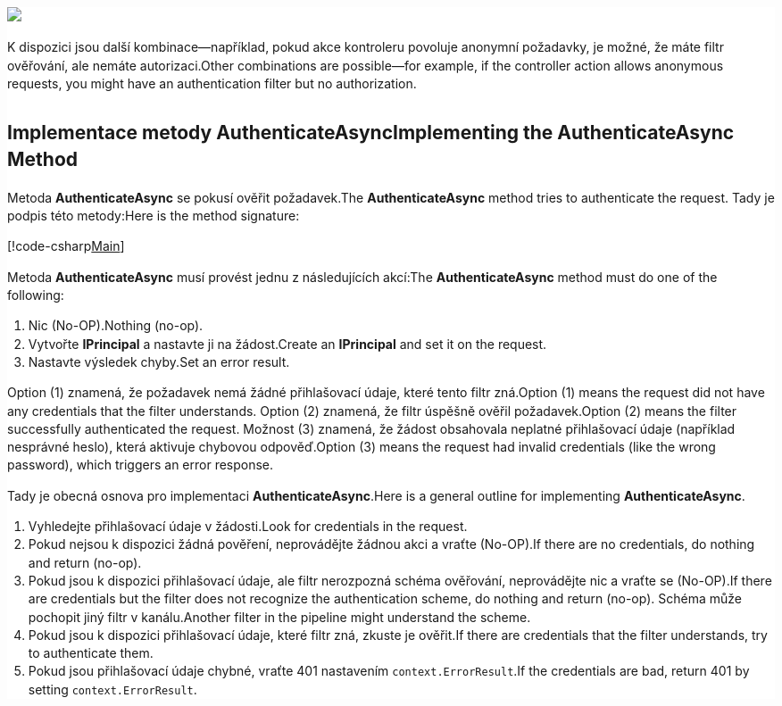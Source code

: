 ![](authentication-filters/_static/image2.png)

<span data-ttu-id="4fc3f-162">K dispozici jsou další kombinace&mdash;například, pokud akce kontroleru povoluje anonymní požadavky, je možné, že máte filtr ověřování, ale nemáte autorizaci.</span><span class="sxs-lookup"><span data-stu-id="4fc3f-162">Other combinations are possible&mdash;for example, if the controller action allows anonymous requests, you might have an authentication filter but no authorization.</span></span>

## <a name="implementing-the-authenticateasync-method"></a><span data-ttu-id="4fc3f-163">Implementace metody AuthenticateAsync</span><span class="sxs-lookup"><span data-stu-id="4fc3f-163">Implementing the AuthenticateAsync Method</span></span>

<span data-ttu-id="4fc3f-164">Metoda **AuthenticateAsync** se pokusí ověřit požadavek.</span><span class="sxs-lookup"><span data-stu-id="4fc3f-164">The **AuthenticateAsync** method tries to authenticate the request.</span></span> <span data-ttu-id="4fc3f-165">Tady je podpis této metody:</span><span class="sxs-lookup"><span data-stu-id="4fc3f-165">Here is the method signature:</span></span>

[!code-csharp[Main](authentication-filters/samples/sample4.cs)]

<span data-ttu-id="4fc3f-166">Metoda **AuthenticateAsync** musí provést jednu z následujících akcí:</span><span class="sxs-lookup"><span data-stu-id="4fc3f-166">The **AuthenticateAsync** method must do one of the following:</span></span>

1. <span data-ttu-id="4fc3f-167">Nic (No-OP).</span><span class="sxs-lookup"><span data-stu-id="4fc3f-167">Nothing (no-op).</span></span>
2. <span data-ttu-id="4fc3f-168">Vytvořte **IPrincipal** a nastavte ji na žádost.</span><span class="sxs-lookup"><span data-stu-id="4fc3f-168">Create an **IPrincipal** and set it on the request.</span></span>
3. <span data-ttu-id="4fc3f-169">Nastavte výsledek chyby.</span><span class="sxs-lookup"><span data-stu-id="4fc3f-169">Set an error result.</span></span>

<span data-ttu-id="4fc3f-170">Option (1) znamená, že požadavek nemá žádné přihlašovací údaje, které tento filtr zná.</span><span class="sxs-lookup"><span data-stu-id="4fc3f-170">Option (1) means the request did not have any credentials that the filter understands.</span></span> <span data-ttu-id="4fc3f-171">Option (2) znamená, že filtr úspěšně ověřil požadavek.</span><span class="sxs-lookup"><span data-stu-id="4fc3f-171">Option (2) means the filter successfully authenticated the request.</span></span> <span data-ttu-id="4fc3f-172">Možnost (3) znamená, že žádost obsahovala neplatné přihlašovací údaje (například nesprávné heslo), která aktivuje chybovou odpověď.</span><span class="sxs-lookup"><span data-stu-id="4fc3f-172">Option (3) means the request had invalid credentials (like the wrong password), which triggers an error response.</span></span>

<span data-ttu-id="4fc3f-173">Tady je obecná osnova pro implementaci **AuthenticateAsync**.</span><span class="sxs-lookup"><span data-stu-id="4fc3f-173">Here is a general outline for implementing **AuthenticateAsync**.</span></span>

1. <span data-ttu-id="4fc3f-174">Vyhledejte přihlašovací údaje v žádosti.</span><span class="sxs-lookup"><span data-stu-id="4fc3f-174">Look for credentials in the request.</span></span>
2. <span data-ttu-id="4fc3f-175">Pokud nejsou k dispozici žádná pověření, neprovádějte žádnou akci a vraťte (No-OP).</span><span class="sxs-lookup"><span data-stu-id="4fc3f-175">If there are no credentials, do nothing and return (no-op).</span></span>
3. <span data-ttu-id="4fc3f-176">Pokud jsou k dispozici přihlašovací údaje, ale filtr nerozpozná schéma ověřování, neprovádějte nic a vraťte se (No-OP).</span><span class="sxs-lookup"><span data-stu-id="4fc3f-176">If there are credentials but the filter does not recognize the authentication scheme, do nothing and return (no-op).</span></span> <span data-ttu-id="4fc3f-177">Schéma může pochopit jiný filtr v kanálu.</span><span class="sxs-lookup"><span data-stu-id="4fc3f-177">Another filter in the pipeline might understand the scheme.</span></span>
4. <span data-ttu-id="4fc3f-178">Pokud jsou k dispozici přihlašovací údaje, které filtr zná, zkuste je ověřit.</span><span class="sxs-lookup"><span data-stu-id="4fc3f-178">If there are credentials that the filter understands, try to authenticate them.</span></span>
5. <span data-ttu-id="4fc3f-179">Pokud jsou přihlašovací údaje chybné, vraťte 401 nastavením `context.ErrorResult`.</span><span class="sxs-lookup"><span data-stu-id="4fc3f-179">If the credentials are bad, return 401 by setting `context.ErrorResult`.</span></span>